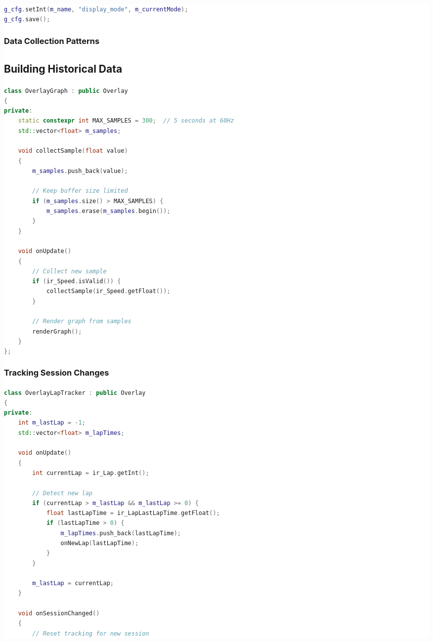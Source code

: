 ```cpp
g_cfg.setInt(m_name, "display_mode", m_currentMode);
g_cfg.save();
```
### Data Collection Patterns
## Building Historical Data
```cpp
class OverlayGraph : public Overlay
{
private:
    static constexpr int MAX_SAMPLES = 300;  // 5 seconds at 60Hz
    std::vector<float> m_samples;
    
    void collectSample(float value)
    {
        m_samples.push_back(value);
        
        // Keep buffer size limited
        if (m_samples.size() > MAX_SAMPLES) {
            m_samples.erase(m_samples.begin());
        }
    }
    
    void onUpdate()
    {
        // Collect new sample
        if (ir_Speed.isValid()) {
            collectSample(ir_Speed.getFloat());
        }
        
        // Render graph from samples
        renderGraph();
    }
};
```
### Tracking Session Changes
```cpp
class OverlayLapTracker : public Overlay
{
private:
    int m_lastLap = -1;
    std::vector<float> m_lapTimes;
    
    void onUpdate()
    {
        int currentLap = ir_Lap.getInt();
        
        // Detect new lap
        if (currentLap > m_lastLap && m_lastLap >= 0) {
            float lastLapTime = ir_LapLastLapTime.getFloat();
            if (lastLapTime > 0) {
                m_lapTimes.push_back(lastLapTime);
                onNewLap(lastLapTime);
            }
        }
        
        m_lastLap = currentLap;
    }
    
    void onSessionChanged()
    {
        // Reset tracking for new session
```